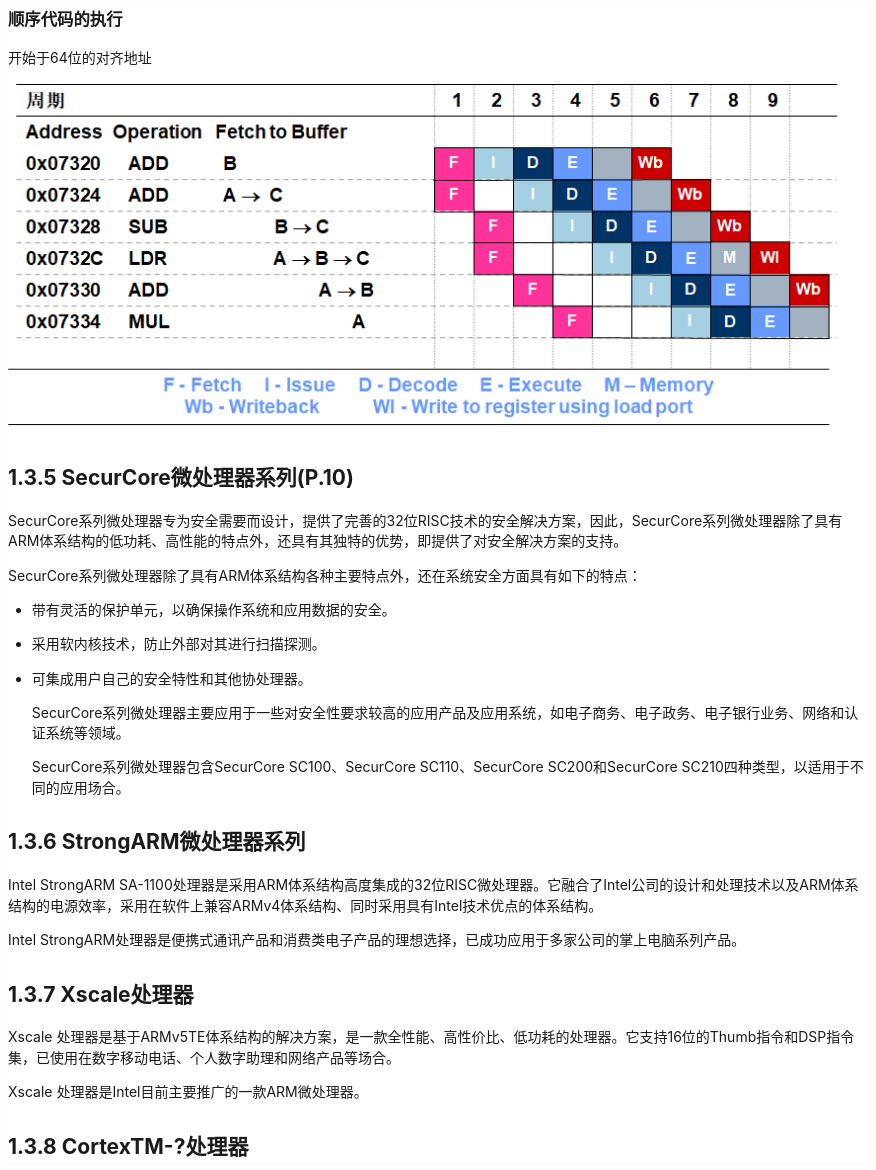 ### 顺序代码的执行 

 开始于64位的对齐地址

![image-20230326100052287](ARM体系结构与编程-第1章-ARM体系结构概述/image-20230326100052287.png)

## 1.3.5 SecurCore微处理器系列(P.10)

 SecurCore系列微处理器专为安全需要而设计，提供了完善的32位RISC技术的安全解决方案，因此，SecurCore系列微处理器除了具有ARM体系结构的低功耗、高性能的特点外，还具有其独特的优势，即提供了对安全解决方案的支持。

SecurCore系列微处理器除了具有ARM体系结构各种主要特点外，还在系统安全方面具有如下的特点：

- 带有灵活的保护单元，以确保操作系统和应用数据的安全。
- 采用软内核技术，防止外部对其进行扫描探测。
- 可集成用户自己的安全特性和其他协处理器。

  SecurCore系列微处理器主要应用于一些对安全性要求较高的应用产品及应用系统，如电子商务、电子政务、电子银行业务、网络和认证系统等领域。

  SecurCore系列微处理器包含SecurCore SC100、SecurCore SC110、SecurCore SC200和SecurCore SC210四种类型，以适用于不同的应用场合。

## 1.3.6 StrongARM微处理器系列

Intel StrongARM SA-1100处理器是采用ARM体系结构高度集成的32位RISC微处理器。它融合了Intel公司的设计和处理技术以及ARM体系结构的电源效率，采用在软件上兼容ARMv4体系结构、同时采用具有Intel技术优点的体系结构。

 Intel StrongARM处理器是便携式通讯产品和消费类电子产品的理想选择，已成功应用于多家公司的掌上电脑系列产品。

## 1.3.7 Xscale处理器

 Xscale 处理器是基于ARMv5TE体系结构的解决方案，是一款全性能、高性价比、低功耗的处理器。它支持16位的Thumb指令和DSP指令集，已使用在数字移动电话、个人数字助理和网络产品等场合。

 Xscale 处理器是Intel目前主要推广的一款ARM微处理器。

## 1.3.8 CortexTM-?处理器
